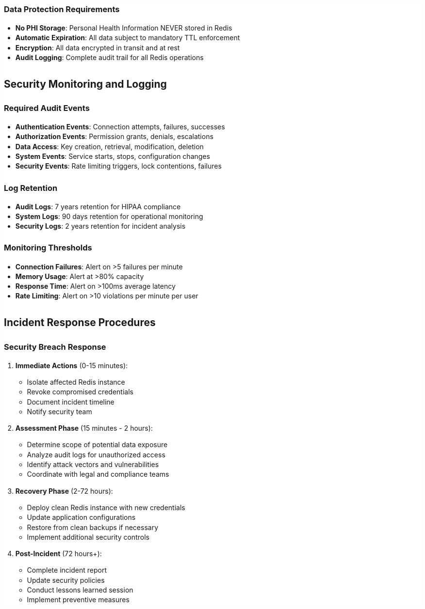 ### Data Protection Requirements
- **No PHI Storage**: Personal Health Information NEVER stored in Redis
- **Automatic Expiration**: All data subject to mandatory TTL enforcement
- **Encryption**: All data encrypted in transit and at rest
- **Audit Logging**: Complete audit trail for all Redis operations

## Security Monitoring and Logging

### Required Audit Events
- **Authentication Events**: Connection attempts, failures, successes
- **Authorization Events**: Permission grants, denials, escalations
- **Data Access**: Key creation, retrieval, modification, deletion
- **System Events**: Service starts, stops, configuration changes
- **Security Events**: Rate limiting triggers, lock contentions, failures

### Log Retention
- **Audit Logs**: 7 years retention for HIPAA compliance
- **System Logs**: 90 days retention for operational monitoring
- **Security Logs**: 2 years retention for incident analysis

### Monitoring Thresholds
- **Connection Failures**: Alert on >5 failures per minute
- **Memory Usage**: Alert at >80% capacity
- **Response Time**: Alert on >100ms average latency
- **Rate Limiting**: Alert on >10 violations per minute per user

## Incident Response Procedures

### Security Breach Response
1. **Immediate Actions** (0-15 minutes):
   - Isolate affected Redis instance
   - Revoke compromised credentials
   - Document incident timeline
   - Notify security team

2. **Assessment Phase** (15 minutes - 2 hours):
   - Determine scope of potential data exposure
   - Analyze audit logs for unauthorized access
   - Identify attack vectors and vulnerabilities
   - Coordinate with legal and compliance teams

3. **Recovery Phase** (2-72 hours):
   - Deploy clean Redis instance with new credentials
   - Update application configurations
   - Restore from clean backups if necessary
   - Implement additional security controls

4. **Post-Incident** (72 hours+):
   - Complete incident report
   - Update security policies
   - Conduct lessons learned session
   - Implement preventive measures
